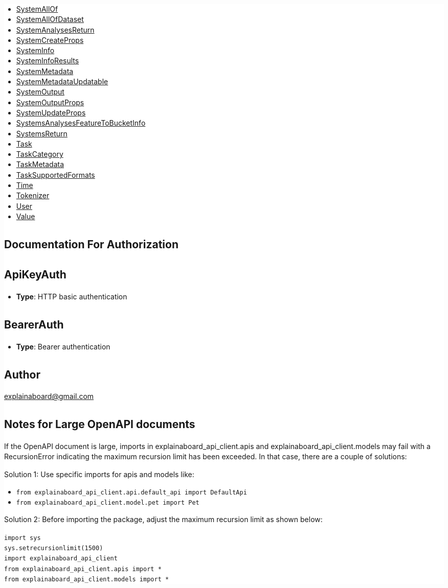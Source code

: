  - [SystemAllOf](docs/SystemAllOf.md)
 - [SystemAllOfDataset](docs/SystemAllOfDataset.md)
 - [SystemAnalysesReturn](docs/SystemAnalysesReturn.md)
 - [SystemCreateProps](docs/SystemCreateProps.md)
 - [SystemInfo](docs/SystemInfo.md)
 - [SystemInfoResults](docs/SystemInfoResults.md)
 - [SystemMetadata](docs/SystemMetadata.md)
 - [SystemMetadataUpdatable](docs/SystemMetadataUpdatable.md)
 - [SystemOutput](docs/SystemOutput.md)
 - [SystemOutputProps](docs/SystemOutputProps.md)
 - [SystemUpdateProps](docs/SystemUpdateProps.md)
 - [SystemsAnalysesFeatureToBucketInfo](docs/SystemsAnalysesFeatureToBucketInfo.md)
 - [SystemsReturn](docs/SystemsReturn.md)
 - [Task](docs/Task.md)
 - [TaskCategory](docs/TaskCategory.md)
 - [TaskMetadata](docs/TaskMetadata.md)
 - [TaskSupportedFormats](docs/TaskSupportedFormats.md)
 - [Time](docs/Time.md)
 - [Tokenizer](docs/Tokenizer.md)
 - [User](docs/User.md)
 - [Value](docs/Value.md)


## Documentation For Authorization


## ApiKeyAuth

- **Type**: HTTP basic authentication


## BearerAuth

- **Type**: Bearer authentication


## Author

explainaboard@gmail.com


## Notes for Large OpenAPI documents
If the OpenAPI document is large, imports in explainaboard_api_client.apis and explainaboard_api_client.models may fail with a
RecursionError indicating the maximum recursion limit has been exceeded. In that case, there are a couple of solutions:

Solution 1:
Use specific imports for apis and models like:
- `from explainaboard_api_client.api.default_api import DefaultApi`
- `from explainaboard_api_client.model.pet import Pet`

Solution 2:
Before importing the package, adjust the maximum recursion limit as shown below:
```
import sys
sys.setrecursionlimit(1500)
import explainaboard_api_client
from explainaboard_api_client.apis import *
from explainaboard_api_client.models import *
```

